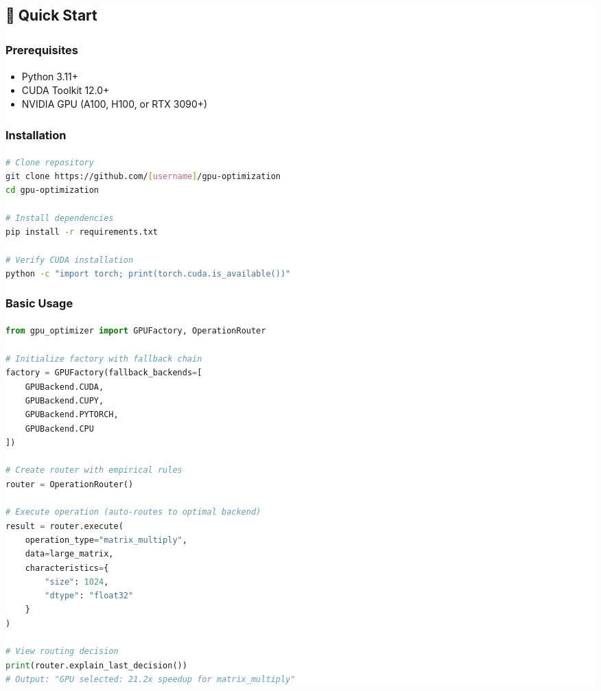 ## 🚀 Quick Start

### Prerequisites
- Python 3.11+
- CUDA Toolkit 12.0+
- NVIDIA GPU (A100, H100, or RTX 3090+)

### Installation

```bash
# Clone repository
git clone https://github.com/[username]/gpu-optimization
cd gpu-optimization

# Install dependencies
pip install -r requirements.txt

# Verify CUDA installation
python -c "import torch; print(torch.cuda.is_available())"
```

### Basic Usage

```python
from gpu_optimizer import GPUFactory, OperationRouter

# Initialize factory with fallback chain
factory = GPUFactory(fallback_backends=[
    GPUBackend.CUDA,
    GPUBackend.CUPY,
    GPUBackend.PYTORCH,
    GPUBackend.CPU
])

# Create router with empirical rules
router = OperationRouter()

# Execute operation (auto-routes to optimal backend)
result = router.execute(
    operation_type="matrix_multiply",
    data=large_matrix,
    characteristics={
        "size": 1024,
        "dtype": "float32"
    }
)

# View routing decision
print(router.explain_last_decision())
# Output: "GPU selected: 21.2x speedup for matrix_multiply"
```
